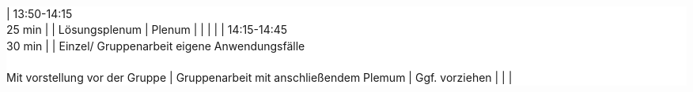| 13:50-14:15<br />25 min |                                                     | Lösungsplenum                                                                                                                                                                                                                                                                                                                                                                                                                                                                                                                                                                                                                      | Plenum                                                                                                                                                                                                                                                                                                                                                                                                                                                                                          |                                               |                                                    |                                                                                                                                                                                                                                                                                                                                                                                                                                                                                                                                                                                                                                                                                                                                                                                                                                                                                                                                                                                                                                                                                                                                                                                                                                                                                                |
| 14:15-14:45<br />30 min |                                                     | Einzel/ Gruppenarbeit eigene Anwendungsfälle<br /><br />Mit vorstellung vor der Gruppe                                                                                                                                                                                                                                                                                                                                                                                                                                                                                                                                             | Gruppenarbeit mit anschließendem Plemum                                                                                                                                                                                                                                                                                                                                                                                                                                                         | Ggf. vorziehen                                |                                                    |                                                                                                                                                                                                                                                                                                                                                                                                                                                                                                                                                                                                                                                                                                                                                                                                                                                                                                                                                                                                                                                                                                                                                                                                                                                                                                |